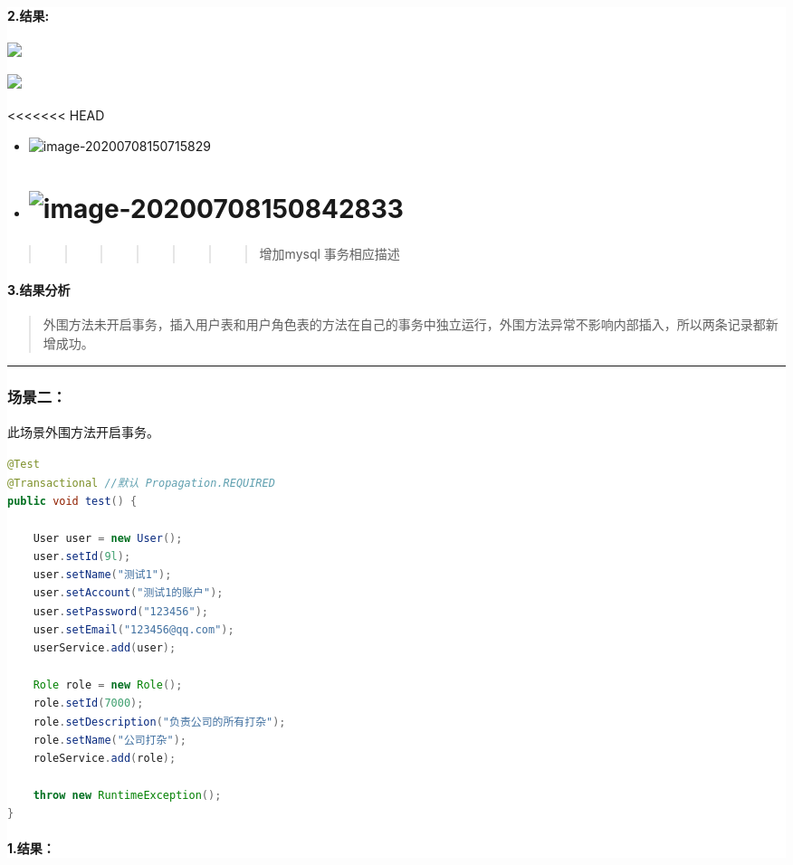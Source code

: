 #### 2.结果:

![](https://upload-images.jianshu.io/upload_images/6317785-b7b19d27c2e3e9e3.png?imageMogr2/auto-orient/strip%7CimageView2/2/w/1240)

![](https://upload-images.jianshu.io/upload_images/6317785-2873d34de44bdadc.png?imageMogr2/auto-orient/strip%7CimageView2/2/w/1240)

<<<<<<< HEAD

- ![image-20200708150715829](https://upload-images.jianshu.io/upload_images/6317785-b7b19d27c2e3e9e3.png?imageMogr2/auto-orient/strip%7CimageView2/2/w/1240)

- ![image-20200708150842833](https://upload-images.jianshu.io/upload_images/6317785-2873d34de44bdadc.png?imageMogr2/auto-orient/strip%7CimageView2/2/w/1240)
  =======

>>>>>>> 增加mysql 事务相应描述

#### 3.结果分析

> 外围方法未开启事务，插入用户表和用户角色表的方法在自己的事务中独立运行，外围方法异常不影响内部插入，所以两条记录都新增成功。



***



### 场景二：

此场景外围方法开启事务。

``` java 
@Test
@Transactional //默认 Propagation.REQUIRED
public void test() {

    User user = new User();
    user.setId(9l);
    user.setName("测试1");
    user.setAccount("测试1的账户");
    user.setPassword("123456");
    user.setEmail("123456@qq.com");
    userService.add(user);

    Role role = new Role();
    role.setId(7000);
    role.setDescription("负责公司的所有打杂");
    role.setName("公司打杂");
    roleService.add(role);

    throw new RuntimeException();
}
```

#### 1.结果：
